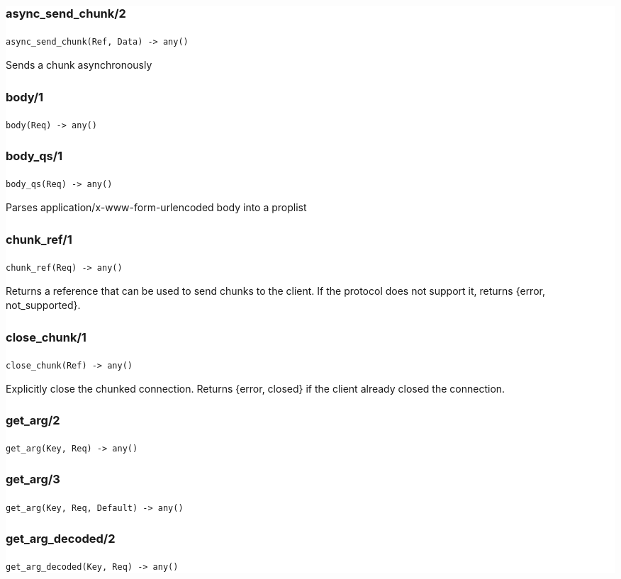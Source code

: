 ### async_send_chunk/2 ###

`async_send_chunk(Ref, Data) -> any()`

Sends a chunk asynchronously

<a name="body-1"></a>

### body/1 ###

`body(Req) -> any()`

<a name="body_qs-1"></a>

### body_qs/1 ###

`body_qs(Req) -> any()`

Parses application/x-www-form-urlencoded body into a proplist

<a name="chunk_ref-1"></a>

### chunk_ref/1 ###

`chunk_ref(Req) -> any()`

Returns a reference that can be used to send chunks to the
client. If the protocol does not support it, returns {error,
not_supported}.

<a name="close_chunk-1"></a>

### close_chunk/1 ###

`close_chunk(Ref) -> any()`

Explicitly close the chunked connection. Returns {error,
closed} if the client already closed the connection.

<a name="get_arg-2"></a>

### get_arg/2 ###

`get_arg(Key, Req) -> any()`

<a name="get_arg-3"></a>

### get_arg/3 ###

`get_arg(Key, Req, Default) -> any()`

<a name="get_arg_decoded-2"></a>

### get_arg_decoded/2 ###

`get_arg_decoded(Key, Req) -> any()`

<a name="get_arg_decoded-3"></a>

